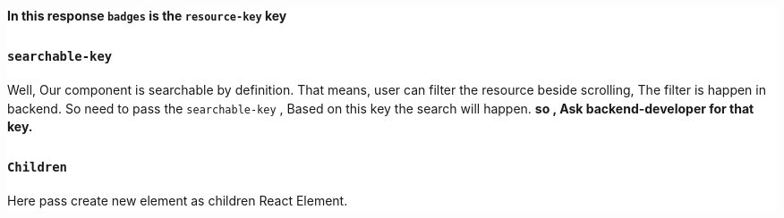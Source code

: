 **In this response `badges` is the `resource-key` key**

### `searchable-key`

Well, Our component is searchable by definition. That means, user can filter the resource beside scrolling, The filter is happen in backend. So need to pass the `searchable-key` , Based on this key the search will happen. **so , Ask backend-developer for that key.**

### `Children`

Here pass create new element as children React Element.
